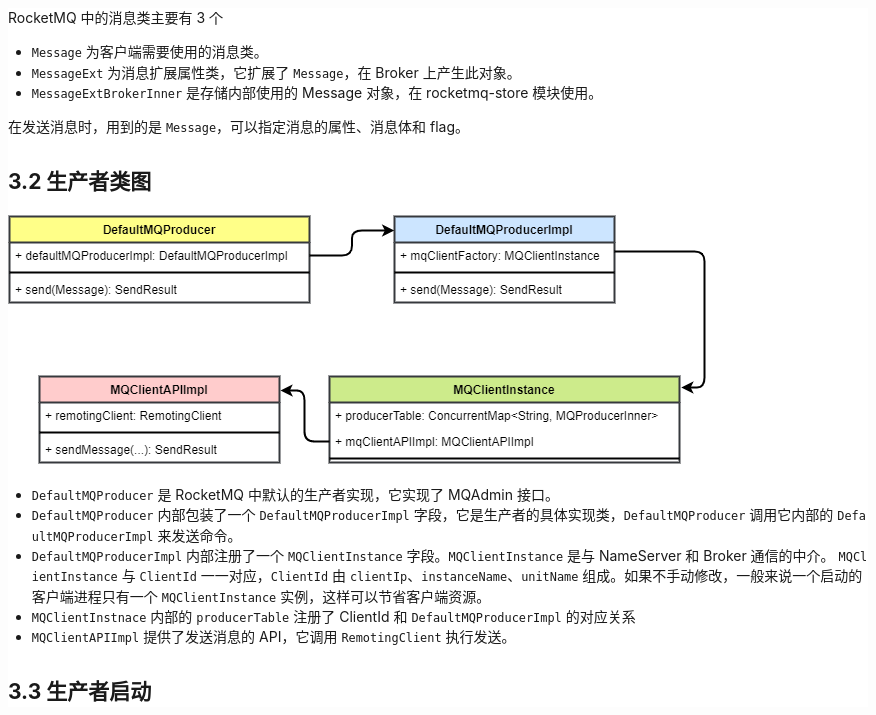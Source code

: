 RocketMQ 中的消息类主要有 3 个

* `Message` 为客户端需要使用的消息类。
* `MessageExt` 为消息扩展属性类，它扩展了 `Message`，在 Broker 上产生此对象。
* `MessageExtBrokerInner` 是存储内部使用的 Message 对象，在 rocketmq-store 模块使用。 

在发送消息时，用到的是 `Message`，可以指定消息的属性、消息体和 flag。

## 3.2 生产者类图

![](../assets/rocketmq_producer_class_dependency.drawio.png)

* `DefaultMQProducer` 是 RocketMQ 中默认的生产者实现，它实现了 MQAdmin 接口。
* `DefaultMQProducer` 内部包装了一个 `DefaultMQProducerImpl` 字段，它是生产者的具体实现类，`DefaultMQProducer` 调用它内部的 `DefaultMQProducerImpl` 来发送命令。
* `DefaultMQProducerImpl` 内部注册了一个 `MQClientInstance` 字段。`MQClientInstance` 是与 NameServer 和 Broker 通信的中介。 `MQClientInstance` 与 `ClientId` 一一对应，`ClientId` 由 `clientIp`、`instanceName`、`unitName` 组成。如果不手动修改，一般来说一个启动的客户端进程只有一个 `MQClientInstance` 实例，这样可以节省客户端资源。
* `MQClientInstnace` 内部的 `producerTable` 注册了 ClientId 和 `DefaultMQProducerImpl` 的对应关系
* `MQClientAPIImpl` 提供了发送消息的 API，它调用 `RemotingClient` 执行发送。

## 3.3 生产者启动
